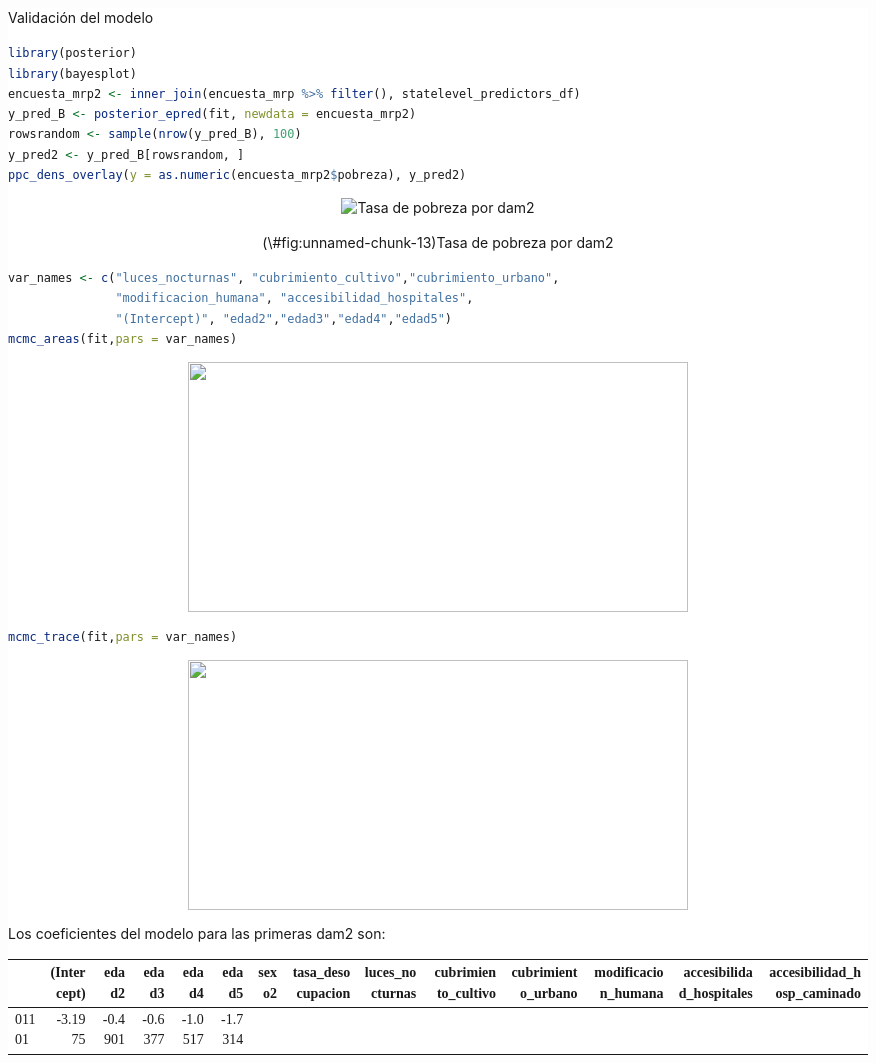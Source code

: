 Validación del modelo 



```r
library(posterior)
library(bayesplot)
encuesta_mrp2 <- inner_join(encuesta_mrp %>% filter(), statelevel_predictors_df)
y_pred_B <- posterior_epred(fit, newdata = encuesta_mrp2)
rowsrandom <- sample(nrow(y_pred_B), 100)
y_pred2 <- y_pred_B[rowsrandom, ]
ppc_dens_overlay(y = as.numeric(encuesta_mrp2$pobreza), y_pred2) 
```

<div class="figure" style="text-align: center">
<img src="Recursos/Día3/Sesion3/0Recursos/ppc_pobreza.PNG" alt="Tasa de pobreza por dam2" width="500px" height="250px" />
<p class="caption">(\#fig:unnamed-chunk-13)Tasa de pobreza por dam2</p>
</div>



```r
var_names <- c("luces_nocturnas", "cubrimiento_cultivo","cubrimiento_urbano", 
               "modificacion_humana", "accesibilidad_hospitales",
               "(Intercept)", "edad2","edad3","edad4","edad5")
mcmc_areas(fit,pars = var_names)
```

<img src="Recursos/Día3/Sesion3/0Recursos/pobreza1.PNG" width="500px" height="250px" style="display: block; margin: auto;" />



```r
mcmc_trace(fit,pars = var_names)
```

<img src="Recursos/Día3/Sesion3/0Recursos/pobreza2.PNG" width="500px" height="250px" style="display: block; margin: auto;" />


Los coeficientes del modelo para las primeras dam2 son: 

<table class="table table-striped lightable-classic" style="width: auto !important; margin-left: auto; margin-right: auto; font-family: Arial Narrow; width: auto !important; margin-left: auto; margin-right: auto;">
 <thead>
  <tr>
   <th style="text-align:left;">   </th>
   <th style="text-align:right;"> (Intercept) </th>
   <th style="text-align:right;"> edad2 </th>
   <th style="text-align:right;"> edad3 </th>
   <th style="text-align:right;"> edad4 </th>
   <th style="text-align:right;"> edad5 </th>
   <th style="text-align:right;"> sexo2 </th>
   <th style="text-align:right;"> tasa_desocupacion </th>
   <th style="text-align:right;"> luces_nocturnas </th>
   <th style="text-align:right;"> cubrimiento_cultivo </th>
   <th style="text-align:right;"> cubrimiento_urbano </th>
   <th style="text-align:right;"> modificacion_humana </th>
   <th style="text-align:right;"> accesibilidad_hospitales </th>
   <th style="text-align:right;"> accesibilidad_hosp_caminado </th>
  </tr>
 </thead>
<tbody>
  <tr>
   <td style="text-align:left;"> 01101 </td>
   <td style="text-align:right;"> -3.1975 </td>
   <td style="text-align:right;"> -0.4901 </td>
   <td style="text-align:right;"> -0.6377 </td>
   <td style="text-align:right;"> -1.0517 </td>
   <td style="text-align:right;"> -1.7314 </td>